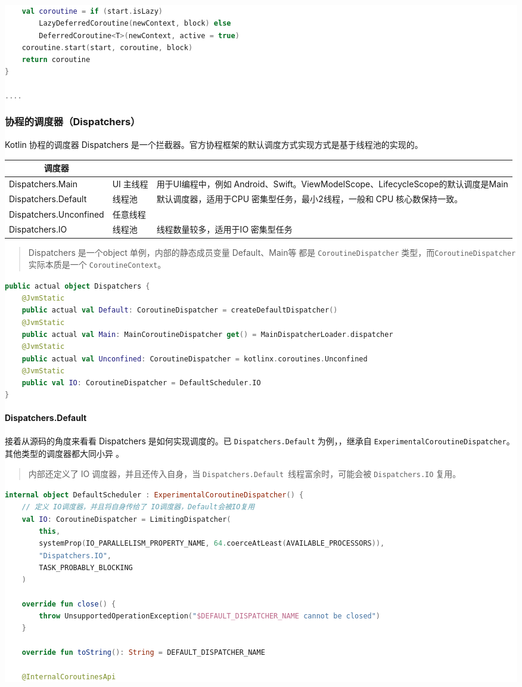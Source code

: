 ```kotlin
    val coroutine = if (start.isLazy)
        LazyDeferredCoroutine(newContext, block) else
        DeferredCoroutine<T>(newContext, active = true)
    coroutine.start(start, coroutine, block)
    return coroutine
}

....
```



### 协程的调度器（Dispatchers）

Kotlin 协程的调度器 Dispatchers 是一个拦截器。官方协程框架的默认调度方式实现方式是基于线程池的实现的。

| 调度器                 |           |                                                              |
| ---------------------- | --------- | ------------------------------------------------------------ |
| Dispatchers.Main       | UI 主线程 | 用于UI编程中，例如 Android、Swift。ViewModelScope、LifecycleScope的默认调度是Main |
| Dispatchers.Default    | 线程池    | 默认调度器，适用于CPU 密集型任务，最小2线程，一般和 CPU 核心数保持一致。 |
| Dispatchers.Unconfined | 任意线程  |                                                              |
| Dispatchers.IO         | 线程池    | 线程数量较多，适用于IO 密集型任务                            |

> Dispatchers 是一个object 单例，内部的静态成员变量 Default、Main等 都是 `CoroutineDispatcher` 类型，而`CoroutineDispatcher` 实际本质是一个 `CoroutineContext`。
>

```kotlin
public actual object Dispatchers {
    @JvmStatic
    public actual val Default: CoroutineDispatcher = createDefaultDispatcher()
    @JvmStatic
    public actual val Main: MainCoroutineDispatcher get() = MainDispatcherLoader.dispatcher
    @JvmStatic
    public actual val Unconfined: CoroutineDispatcher = kotlinx.coroutines.Unconfined
    @JvmStatic
    public val IO: CoroutineDispatcher = DefaultScheduler.IO
}

```

#### Dispatchers.Default

接着从源码的角度来看看 Dispatchers 是如何实现调度的。已 `Dispatchers.Default` 为例，，继承自 `ExperimentalCoroutineDispatcher`。其他类型的调度器都大同小异 。

> 内部还定义了 IO 调度器，并且还传入自身，当 `Dispatchers.Default `线程富余时，可能会被 `Dispatchers.IO` 复用。

```kotlin
internal object DefaultScheduler : ExperimentalCoroutineDispatcher() {
    // 定义 IO调度器，并且将自身传给了 IO调度器，Default会被IO复用
    val IO: CoroutineDispatcher = LimitingDispatcher(
        this,
        systemProp(IO_PARALLELISM_PROPERTY_NAME, 64.coerceAtLeast(AVAILABLE_PROCESSORS)),
        "Dispatchers.IO",
        TASK_PROBABLY_BLOCKING
    )

    override fun close() {
        throw UnsupportedOperationException("$DEFAULT_DISPATCHER_NAME cannot be closed")
    }

    override fun toString(): String = DEFAULT_DISPATCHER_NAME

    @InternalCoroutinesApi
```